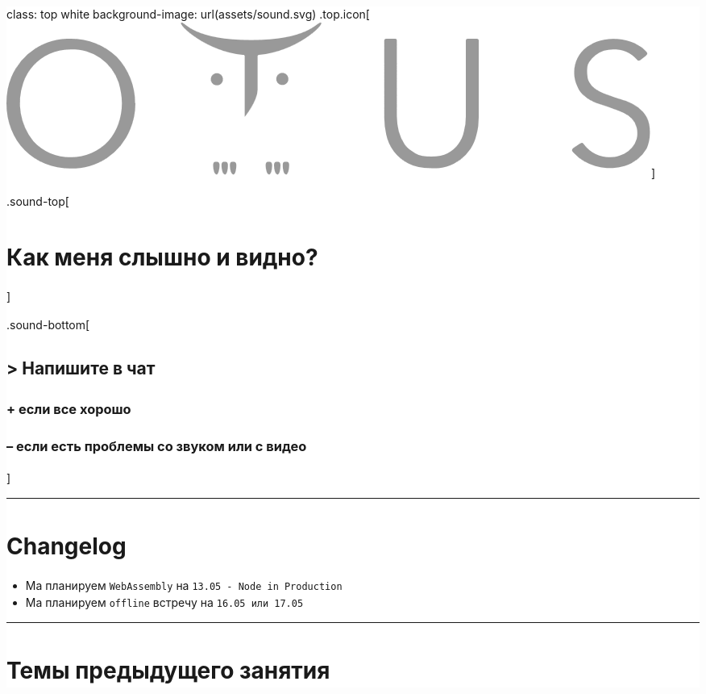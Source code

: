 
class: top white
background-image: url(assets/sound.svg)
.top.icon[![otus main](assets/otus-2.png)]

.sound-top[
  # Как меня слышно и видно?
]

.sound-bottom[
  ## > Напишите в чат
  ### **+** если все хорошо
  ### **–** если есть проблемы cо звуком или с видео
]

---

# Changelog

- Ма планируем `WebAssembly` на `13.05 - Node in Production`
- Ма планируем `offline` встречу на `16.05 или 17.05`

---

# Темы предыдущего занятия
